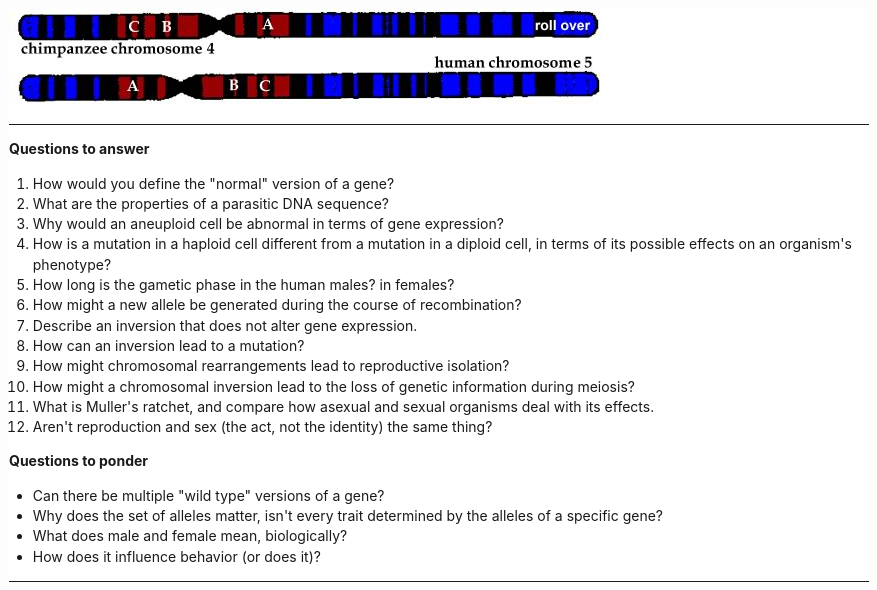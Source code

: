 
![Homologous chromosomes of human and chimp](./img/HomologousChromosomes1.jpg)

* * * * *

**Questions to answer**

1.  How would you define the "normal" version of a gene?
2.  What are the properties of a parasitic DNA sequence?
3.  Why would an aneuploid cell be abnormal in terms of gene expression?
4.  How is a mutation in a haploid cell different from a mutation in a
    diploid cell, in terms of its possible effects on an organism's
    phenotype?  
5.  How long is the gametic phase in the human males? in females?
6.  How might a new allele be generated during the course of
    recombination?
7.  Describe an inversion that does not alter gene expression.
8.  How can an inversion lead to a mutation?
9.  How might chromosomal rearrangements lead to reproductive
    isolation? 
10. How might a chromosomal inversion lead to the loss of genetic
    information during meiosis?  
11. What is Muller's ratchet, and compare how asexual and sexual
    organisms deal with its effects.
12. Aren't reproduction and sex (the act, not the identity) the same thing? 


**Questions to ponder**

-   Can there be multiple "wild type" versions of a gene?
-   Why does the set of alleles matter, isn't every trait determined by
    the alleles of a specific gene?
-   What does male and female mean, biologically?
-   How does it influence behavior (or does it)?

* * * * *